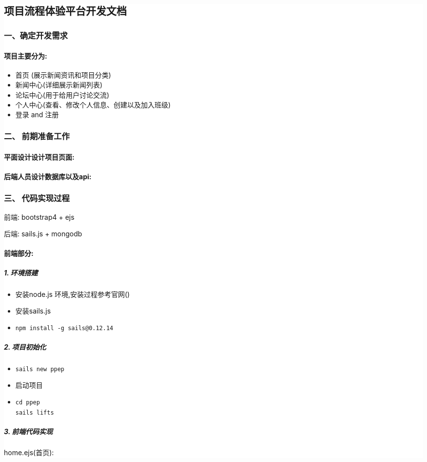 ## 项目流程体验平台开发文档

### 一、确定开发需求

#### 项目主要分为:

* 首页 (展示新闻资讯和项目分类)
* 新闻中心(详细展示新闻列表)
* 论坛中心(用于给用户讨论交流)
* 个人中心(查看、修改个人信息、创建以及加入班级)
* 登录 and 注册

### 二、 前期准备工作

#### 平面设计设计项目页面:

#### 后端人员设计数据库以及api:

### 三、 代码实现过程

前端: bootstrap4 + ejs

后端: sails.js + mongodb

#### 前端部分:

##### 1. 环境搭建

* 安装node.js 环境,安装过程参考官网()

* 安装sails.js

* ```shell
  npm install -g sails@0.12.14
  ```

##### 2. 项目初始化

* ```shell
  sails new ppep
  ```

* 启动项目

* ```shell
  cd ppep
  sails lifts
  ```

##### 3. 前端代码实现

home.ejs(首页):

```html

```
